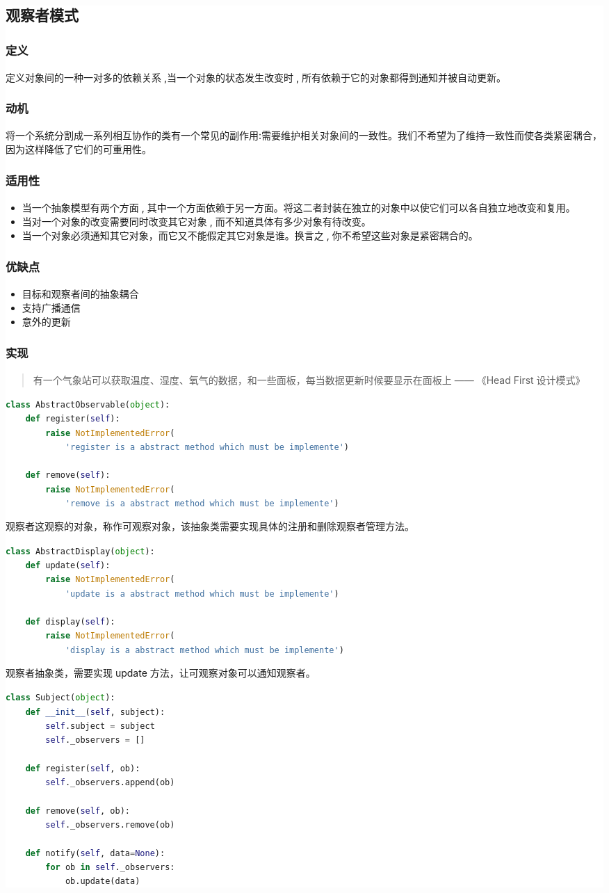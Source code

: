 ## 观察者模式

### 定义

定义对象间的一种一对多的依赖关系 ,当一个对象的状态发生改变时 , 所有依赖于它的对象都得到通知并被自动更新。

### 动机

将一个系统分割成一系列相互协作的类有一个常见的副作用:需要维护相关对象间的一致性。我们不希望为了维持一致性而使各类紧密耦合，因为这样降低了它们的可重用性。

### 适用性

- 当一个抽象模型有两个方面 , 其中一个方面依赖于另一方面。将这二者封装在独立的对象中以使它们可以各自独立地改变和复用。
- 当对一个对象的改变需要同时改变其它对象 , 而不知道具体有多少对象有待改变。
- 当一个对象必须通知其它对象，而它又不能假定其它对象是谁。换言之 , 你不希望这些对象是紧密耦合的。

### 优缺点

- 目标和观察者间的抽象耦合
- 支持广播通信
- 意外的更新

### 实现

> 有一个气象站可以获取温度、湿度、氧气的数据，和一些面板，每当数据更新时候要显示在面板上 —— 《Head First 设计模式》

```python
class AbstractObservable(object):
    def register(self):
        raise NotImplementedError(
            'register is a abstract method which must be implemente')

    def remove(self):
        raise NotImplementedError(
            'remove is a abstract method which must be implemente')
```

观察者这观察的对象，称作可观察对象，该抽象类需要实现具体的注册和删除观察者管理方法。

```python
class AbstractDisplay(object):
    def update(self):
        raise NotImplementedError(
            'update is a abstract method which must be implemente')

    def display(self):
        raise NotImplementedError(
            'display is a abstract method which must be implemente')
```

观察者抽象类，需要实现 update 方法，让可观察对象可以通知观察者。

```python
class Subject(object):
    def __init__(self, subject):
        self.subject = subject
        self._observers = []

    def register(self, ob):
        self._observers.append(ob)

    def remove(self, ob):
        self._observers.remove(ob)

    def notify(self, data=None):
        for ob in self._observers:
            ob.update(data)
```